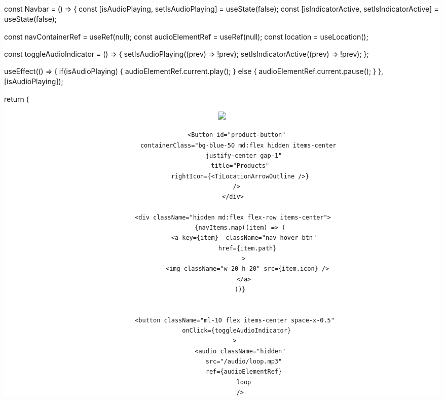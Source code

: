 const Navbar = () => {
  const [isAudioPlaying, setIsAudioPlaying] = useState(false);
  const [isIndicatorActive, setIsIndicatorActive] = useState(false);

  const navContainerRef = useRef(null);
  const audioElementRef = useRef(null);
  const location = useLocation();


  const toggleAudioIndicator = () => {
    setIsAudioPlaying((prev) => !prev);
    setIsIndicatorActive((prev) => !prev);
  };

  useEffect(() => {
    if(isAudioPlaying) {
      audioElementRef.current.play();
    } else {
      audioElementRef.current.pause();
    }
  }, [isAudioPlaying]);


  return (
    <div className="fixed inset-x-0 top-4 z-50 h-16 border-none 
      transition-all duration-700 sm:inset-x-6"
      ref={navContainerRef}
    >
      <header className="absolute top-1/2 w-full -translate-y-1/2">
        <nav className="flex size-full items-center justify-between p-4">
          <div className="flex items-center gap-7">
            <a href="/">
              <img className="w-20" src="/allodium/icons/allod_logo.png" path="/" />
            </a>

            <Button id="product-button"
              containerClass="bg-blue-50 md:flex hidden items-center 
                justify-center gap-1"
              title="Products"
              rightIcon={<TiLocationArrowOutline />}
            />
          </div>

          <div className="hidden md:flex flex-row items-center">
              {navItems.map((item) => (
                <a key={item}  className="nav-hover-btn"
                  href={item.path}
                >
                  <img className="w-20 h-20" src={item.icon} />
                </a>
              ))}
          

           <button className="ml-10 flex items-center space-x-0.5"
            onClick={toggleAudioIndicator}
           >
              <audio className="hidden"
                src="/audio/loop.mp3"
                ref={audioElementRef}
                loop
              />
              
